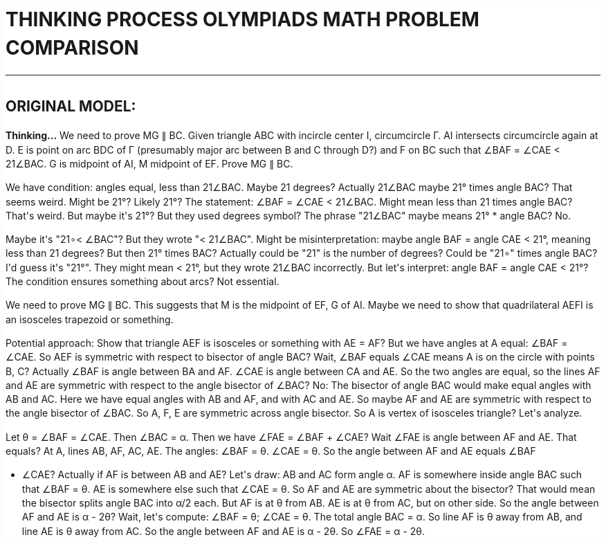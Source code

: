 # THINKING PROCESS OLYMPIADS MATH PROBLEM COMPARISON
---
## ORIGINAL MODEL:
**Thinking...**
We need to prove MG ∥ BC. Given triangle ABC with incircle center I, 
circumcircle Γ. AI intersects circumcircle again at D. E is point on arc 
BDC of Γ (presumably major arc between B and C through D?) and F on BC 
such that ∠BAF = ∠CAE < 21∠BAC. G is midpoint of AI, M midpoint of EF. 
Prove MG ∥ BC.

We have condition: angles equal, less than 21∠BAC. Maybe 21 degrees? 
Actually 21∠BAC maybe 21° times angle BAC? That seems weird. Might be 21°? 
Likely 21°? The statement: ∠BAF = ∠CAE < 21∠BAC. Might mean less than 21 
times angle BAC? That's weird. But maybe it's 21°? But they used degrees 
symbol? The phrase "21∠BAC" maybe means 21° * angle BAC? No.

Maybe it's "21∘< ∠BAC"? But they wrote "< 21∠BAC". Might be 
misinterpretation: maybe angle BAF = angle CAE < 21°, meaning less than 21 
degrees? But then 21° times BAC? Actually could be "21" is the number of 
degrees? Could be "21∘" times angle BAC? I'd guess it's "21°". They might 
mean < 21°, but they wrote 21∠BAC incorrectly. But let's interpret: angle 
BAF = angle CAE < 21°? The condition ensures something about arcs? Not 
essential.

We need to prove MG ∥ BC. This suggests that M is the midpoint of EF, G of 
AI. Maybe we need to show that quadrilateral AEFI is an isosceles 
trapezoid or something.

Potential approach: Show that triangle AEF is isosceles or something with 
AE = AF? But we have angles at A equal: ∠BAF = ∠CAE. So AEF is symmetric 
with respect to bisector of angle BAC? Wait, ∠BAF equals ∠CAE means A is 
on the circle with points B, C? Actually ∠BAF is angle between BA and AF. 
∠CAE is angle between CA and AE. So the two angles are equal, so the lines 
AF and AE are symmetric with respect to the angle bisector of ∠BAC? No: 
The bisector of angle BAC would make equal angles with AB and AC. Here we 
have equal angles with AB and AF, and with AC and AE. So maybe AF and AE 
are symmetric with respect to the angle bisector of ∠BAC. So A, F, E are 
symmetric across angle bisector. So A is vertex of isosceles triangle? 
Let's analyze.

Let θ = ∠BAF = ∠CAE. Then ∠BAC = α. Then we have ∠FAE = ∠BAF + ∠CAE? Wait 
∠FAE is angle between AF and AE. That equals? At A, lines AB, AF, AC, AE. 
The angles: ∠BAF = θ. ∠CAE = θ. So the angle between AF and AE equals ∠BAF 
+ ∠CAE? Actually if AF is between AB and AE? Let's draw: AB and AC form 
angle α. AF is somewhere inside angle BAC such that ∠BAF = θ. AE is 
somewhere else such that ∠CAE = θ. So AF and AE are symmetric about the 
bisector? That would mean the bisector splits angle BAC into α/2 each. But 
AF is at θ from AB. AE is at θ from AC, but on other side. So the angle 
between AF and AE is α - 2θ? Wait, let's compute: ∠BAF = θ; ∠CAE = θ. The 
total angle BAC = α. So line AF is θ away from AB, and line AE is θ away 
from AC. So the angle between AF and AE is α - 2θ. So ∠FAE = α - 2θ.
